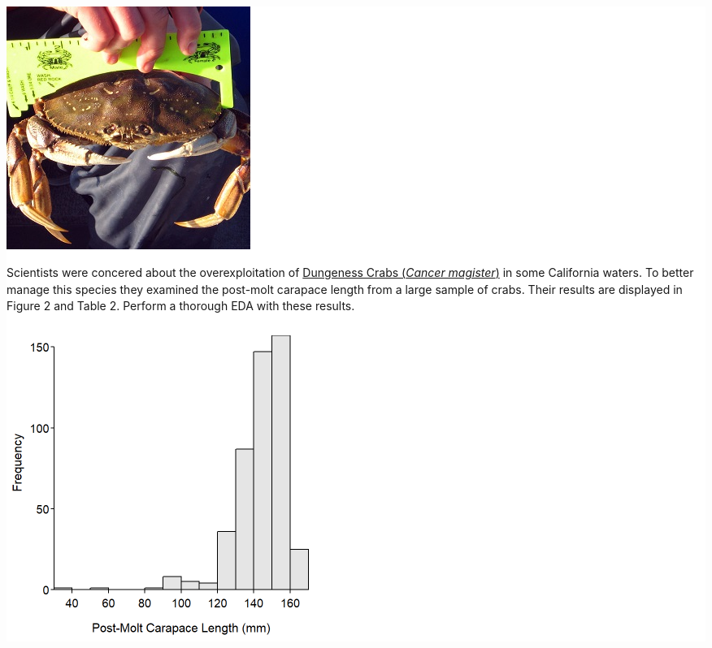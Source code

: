 <img src="zimgs/Dungeness.jpg" alt="Dungeness Crab" class="img-right">

Scientists were concered about the overexploitation of [Dungeness Crabs (*Cancer magister*)](https://en.wikipedia.org/wiki/Dungeness_crab) in some California waters. To better manage this species they examined the post-molt carapace length from a large sample of crabs. Their results are displayed in Figure  2 and Table  2. Perform a thorough EDA with these results.

<img src="UEDAQuant2_CE1_files/figure-html/CrabsHist-1.png" width="384" />
